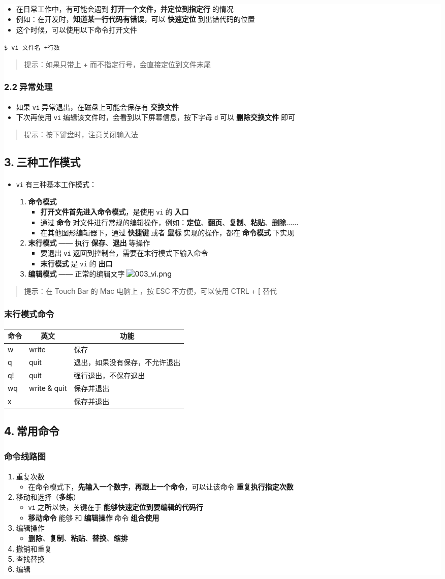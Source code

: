 - 在日常工作中，有可能会遇到 **打开一个文件，并定位到指定行** 的情况
- 例如：在开发时，**知道某一行代码有错误**，可以 **快速定位** 到出错代码的位置
- 这个时候，可以使用以下命令打开文件

```bash
$ vi 文件名 +行数

```

> 提示：如果只带上 + 而不指定行号，会直接定位到文件末尾

### 2.2 异常处理

- 如果 `vi` 异常退出，在磁盘上可能会保存有 **交换文件**
- 下次再使用 `vi` 编辑该文件时，会看到以下屏幕信息，按下字母 `d` 可以 **删除交换文件** 即可

> 提示：按下键盘时，注意关闭输入法

## 3. 三种工作模式

- `vi` 有三种基本工作模式：

  1. **命令模式**
     - **打开文件首先进入命令模式**，是使用 `vi` 的 **入口**
     - 通过 **命令** 对文件进行常规的编辑操作，例如：**定位**、**翻页**、**复制**、**粘贴**、**删除**……
     - 在其他图形编辑器下，通过 **快捷键** 或者 **鼠标** 实现的操作，都在 **命令模式** 下实现
  2. **末行模式** —— 执行 **保存**、**退出** 等操作
     - 要退出 `vi` 返回到控制台，需要在末行模式下输入命令
     - **末行模式** 是 `vi` 的 **出口**
  3. **编辑模式** —— 正常的编辑文字
  ![003_vi.png](https://s2.loli.net/2024/10/08/oTwVMSaEbIhq83A.png)

> 提示：在 Touch Bar 的 Mac 电脑上 ，按 ESC 不方便，可以使用 CTRL + [ 替代

### 末行模式命令

| 命令 | 英文         | 功能                           |
| ---- | ------------ | ------------------------------ |
| w    | write        | 保存                           |
| q    | quit         | 退出，如果没有保存，不允许退出 |
| q!   | quit         | 强行退出，不保存退出           |
| wq   | write & quit | 保存并退出                     |
| x    |              | 保存并退出                     |

## 4. 常用命令

### 命令线路图

1. 重复次数
   - 在命令模式下，**先输入一个数字**，**再跟上一个命令**，可以让该命令 **重复执行指定次数**
2. 移动和选择（**多练**）
   - `vi` 之所以快，关键在于 **能够快速定位到要编辑的代码行**
   - **移动命令** 能够 和 **编辑操作** 命令 **组合使用**
3. 编辑操作
   - **删除**、**复制**、**粘贴**、**替换**、**缩排**
4. 撤销和重复
5. 查找替换
6. 编辑
